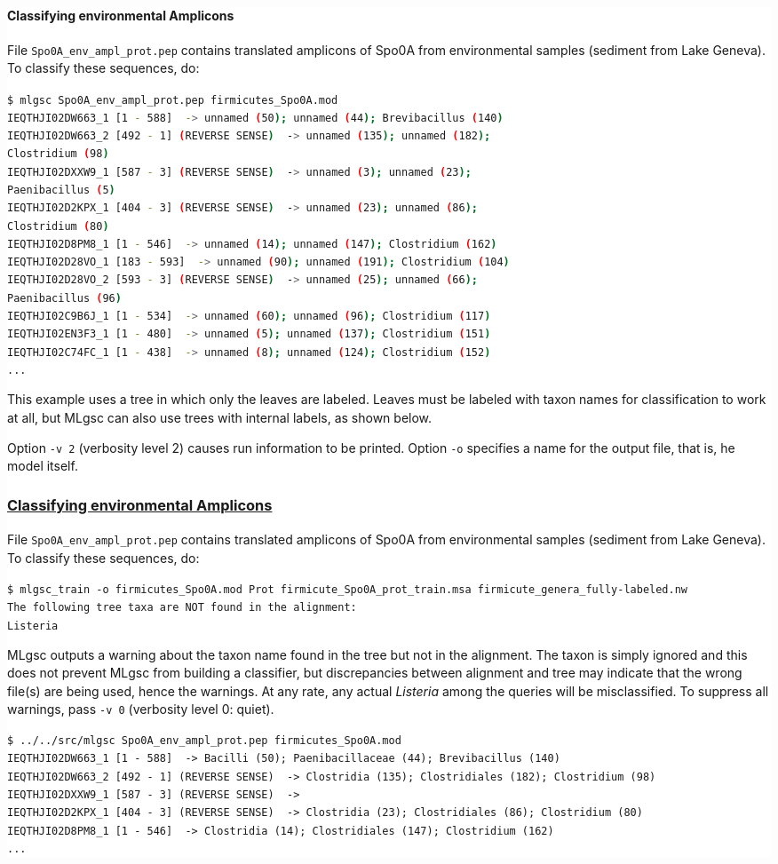 #### Classifying environmental Amplicons

File `Spo0A_env_ampl_prot.pep` contains translated amplicons of Spo0A from
environmental samples (sediment from Lake Geneva). To classify these sequences,
do:

```bash
$ mlgsc Spo0A_env_ampl_prot.pep firmicutes_Spo0A.mod
IEQTHJI02DW663_1 [1 - 588]  -> unnamed (50); unnamed (44); Brevibacillus (140)
IEQTHJI02DW663_2 [492 - 1] (REVERSE SENSE)  -> unnamed (135); unnamed (182);
Clostridium (98)
IEQTHJI02DXXW9_1 [587 - 3] (REVERSE SENSE)  -> unnamed (3); unnamed (23);
Paenibacillus (5)
IEQTHJI02D2KPX_1 [404 - 3] (REVERSE SENSE)  -> unnamed (23); unnamed (86);
Clostridium (80)
IEQTHJI02D8PM8_1 [1 - 546]  -> unnamed (14); unnamed (147); Clostridium (162)
IEQTHJI02D28VO_1 [183 - 593]  -> unnamed (90); unnamed (191); Clostridium (104)
IEQTHJI02D28VO_2 [593 - 3] (REVERSE SENSE)  -> unnamed (25); unnamed (66);
Paenibacillus (96)
IEQTHJI02C9B6J_1 [1 - 534]  -> unnamed (60); unnamed (96); Clostridium (117)
IEQTHJI02EN3F3_1 [1 - 480]  -> unnamed (5); unnamed (137); Clostridium (151)
IEQTHJI02C74FC_1 [1 - 438]  -> unnamed (8); unnamed (124); Clostridium (152)
...
```

This example uses a tree in which only the leaves are labeled. Leaves must be
labeled with taxon names for classification to work at all, but MLgsc can also
use trees with internal labels, as shown below.

Option `-v 2` (verbosity level 2) causes run information to be printed.
Option `-o` specifies a name for the output file, that is, he model
itself.

### [Classifying environmental Amplicons](#classifying-environmental-amplicons)

File `Spo0A_env_ampl_prot.pep` contains translated amplicons of Spo0A
from environmental samples (sediment from Lake Geneva). To classify
these sequences, do:
```
$ mlgsc_train -o firmicutes_Spo0A.mod Prot firmicute_Spo0A_prot_train.msa firmicute_genera_fully-labeled.nw 
The following tree taxa are NOT found in the alignment:
Listeria
```

MLgsc outputs a warning about the taxon name found in the tree but not in the
alignment. The taxon is simply ignored and this does not prevent MLgsc from
building a classifier, but discrepancies between alignment and tree may
indicate that the wrong file(s) are being used, hence the warnings. At any
rate, any actual _Listeria_ among the queries will be misclassified. To
suppress all warnings, pass `-v 0` (verbosity level 0: quiet).

~~~~ 
$ ../../src/mlgsc Spo0A_env_ampl_prot.pep firmicutes_Spo0A.mod
IEQTHJI02DW663_1 [1 - 588]  -> Bacilli (50); Paenibacillaceae (44); Brevibacillus (140)
IEQTHJI02DW663_2 [492 - 1] (REVERSE SENSE)  -> Clostridia (135); Clostridiales (182); Clostridium (98)
IEQTHJI02DXXW9_1 [587 - 3] (REVERSE SENSE)  -> 
IEQTHJI02D2KPX_1 [404 - 3] (REVERSE SENSE)  -> Clostridia (23); Clostridiales (86); Clostridium (80)
IEQTHJI02D8PM8_1 [1 - 546]  -> Clostridia (14); Clostridiales (147); Clostridium (162)
...
~~~~
